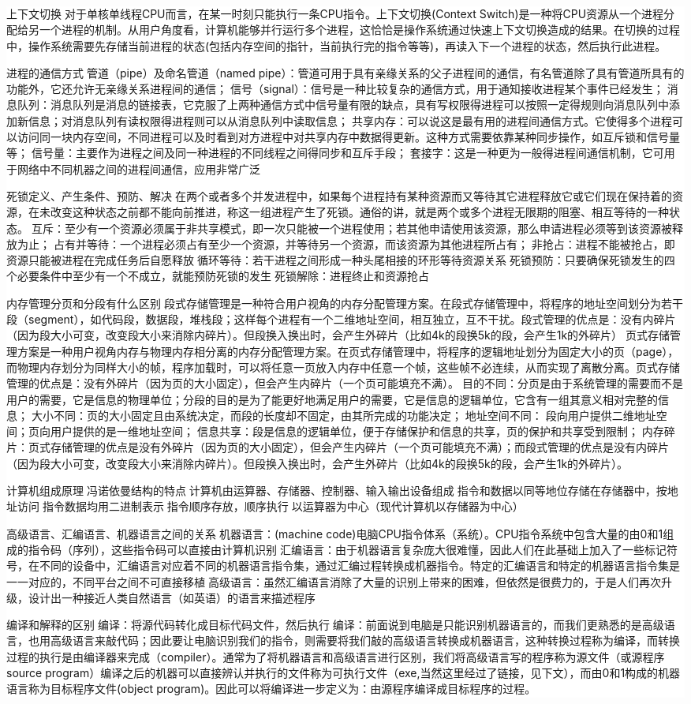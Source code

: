 上下文切换
对于单核单线程CPU而言，在某一时刻只能执行一条CPU指令。上下文切换(Context Switch)是一种将CPU资源从一个进程分配给另一个进程的机制。从用户角度看，计算机能够并行运行多个进程，这恰恰是操作系统通过快速上下文切换造成的结果。在切换的过程中，操作系统需要先存储当前进程的状态(包括内存空间的指针，当前执行完的指令等等)，再读入下一个进程的状态，然后执行此进程。

进程的通信方式
管道（pipe）及命名管道（named pipe）：管道可用于具有亲缘关系的父子进程间的通信，有名管道除了具有管道所具有的功能外，它还允许无亲缘关系进程间的通信；
信号（signal）：信号是一种比较复杂的通信方式，用于通知接收进程某个事件已经发生；
消息队列：消息队列是消息的链接表，它克服了上两种通信方式中信号量有限的缺点，具有写权限得进程可以按照一定得规则向消息队列中添加新信息；对消息队列有读权限得进程则可以从消息队列中读取信息；
共享内存：可以说这是最有用的进程间通信方式。它使得多个进程可以访问同一块内存空间，不同进程可以及时看到对方进程中对共享内存中数据得更新。这种方式需要依靠某种同步操作，如互斥锁和信号量等；
信号量：主要作为进程之间及同一种进程的不同线程之间得同步和互斥手段；
套接字：这是一种更为一般得进程间通信机制，它可用于网络中不同机器之间的进程间通信，应用非常广泛

死锁定义、产生条件、预防、解决
在两个或者多个并发进程中，如果每个进程持有某种资源而又等待其它进程释放它或它们现在保持着的资源，在未改变这种状态之前都不能向前推进，称这一组进程产生了死锁。通俗的讲，就是两个或多个进程无限期的阻塞、相互等待的一种状态。
互斥：至少有一个资源必须属于非共享模式，即一次只能被一个进程使用；若其他申请使用该资源，那么申请进程必须等到该资源被释放为止；
占有并等待：一个进程必须占有至少一个资源，并等待另一个资源，而该资源为其他进程所占有；
非抢占：进程不能被抢占，即资源只能被进程在完成任务后自愿释放
循环等待：若干进程之间形成一种头尾相接的环形等待资源关系
死锁预防：只要确保死锁发生的四个必要条件中至少有一个不成立，就能预防死锁的发生
死锁解除：进程终止和资源抢占

内存管理分页和分段有什么区别
段式存储管理是一种符合用户视角的内存分配管理方案。在段式存储管理中，将程序的地址空间划分为若干段（segment），如代码段，数据段，堆栈段；这样每个进程有一个二维地址空间，相互独立，互不干扰。段式管理的优点是：没有内碎片（因为段大小可变，改变段大小来消除内碎片）。但段换入换出时，会产生外碎片（比如4k的段换5k的段，会产生1k的外碎片）
页式存储管理方案是一种用户视角内存与物理内存相分离的内存分配管理方案。在页式存储管理中，将程序的逻辑地址划分为固定大小的页（page），而物理内存划分为同样大小的帧，程序加载时，可以将任意一页放入内存中任意一个帧，这些帧不必连续，从而实现了离散分离。页式存储管理的优点是：没有外碎片（因为页的大小固定），但会产生内碎片（一个页可能填充不满）。
目的不同：分页是由于系统管理的需要而不是用户的需要，它是信息的物理单位；分段的目的是为了能更好地满足用户的需要，它是信息的逻辑单位，它含有一组其意义相对完整的信息；
大小不同：页的大小固定且由系统决定，而段的长度却不固定，由其所完成的功能决定；
地址空间不同： 段向用户提供二维地址空间；页向用户提供的是一维地址空间；
信息共享：段是信息的逻辑单位，便于存储保护和信息的共享，页的保护和共享受到限制；
内存碎片：页式存储管理的优点是没有外碎片（因为页的大小固定），但会产生内碎片（一个页可能填充不满）；而段式管理的优点是没有内碎片（因为段大小可变，改变段大小来消除内碎片）。但段换入换出时，会产生外碎片（比如4k的段换5k的段，会产生1k的外碎片）。

计算机组成原理
冯诺依曼结构的特点
计算机由运算器、存储器、控制器、输入输出设备组成
指令和数据以同等地位存储在存储器中，按地址访问
指令数据均用二进制表示
指令顺序存放，顺序执行
以运算器为中心（现代计算机以存储器为中心）

高级语言、汇编语言、机器语言之间的关系
机器语言：(machine code)电脑CPU指令体系（系统）。CPU指令系统中包含大量的由0和1组成的指令码（序列），这些指令码可以直接由计算机识别
汇编语言：由于机器语言复杂庞大很难懂，因此人们在此基础上加入了一些标记符号，在不同的设备中，汇编语言对应着不同的机器语言指令集，通过汇编过程转换成机器指令。特定的汇编语言和特定的机器语言指令集是一一对应的，不同平台之间不可直接移植
高级语言：虽然汇编语言消除了大量的识别上带来的困难，但依然是很费力的，于是人们再次升级，设计出一种接近人类自然语言（如英语）的语言来描述程序

编译和解释的区别
编译：将源代码转化成目标代码文件，然后执行
编译：前面说到电脑是只能识别机器语言的，而我们更熟悉的是高级语言，也用高级语言来敲代码；因此要让电脑识别我们的指令，则需要将我们敲的高级语言转换成机器语言，这种转换过程称为编译，而转换过程的执行是由编译器来完成（compiler）。通常为了将机器语言和高级语言进行区别，我们将高级语言写的程序称为源文件（或源程序source program）编译之后的机器可以直接辨认并执行的文件称为可执行文件（exe,当然这里经过了链接，见下文），而由0和1构成的机器语言称为目标程序文件(object program)。因此可以将编译进一步定义为：由源程序编译成目标程序的过程。
